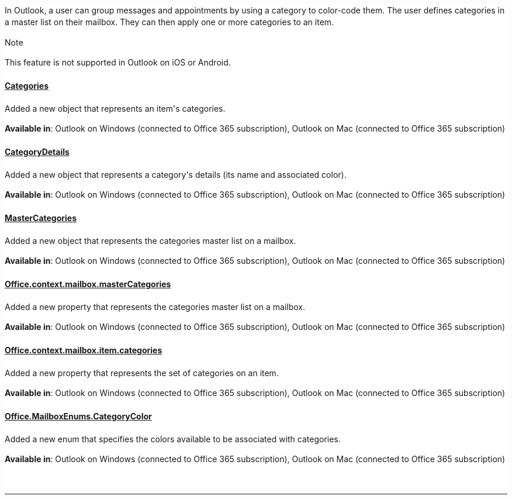 In Outlook, a user can group messages and appointments by using a category to color-code them. The user defines categories in a master list on their mailbox. They can then apply one or more categories to an item.

> [!NOTE]
> This feature is not supported in Outlook on iOS or Android.

#### [Categories](/javascript/api/outlook/office.categories)

Added a new object that represents an item's categories.

**Available in**: Outlook on Windows (connected to Office 365 subscription), Outlook on Mac (connected to Office 365 subscription)

#### [CategoryDetails](/javascript/api/outlook/office.categorydetails)

Added a new object that represents a category's details (its name and associated color).

**Available in**: Outlook on Windows (connected to Office 365 subscription), Outlook on Mac (connected to Office 365 subscription)

#### [MasterCategories](/javascript/api/outlook/office.mastercategories)

Added a new object that represents the categories master list on a mailbox.

**Available in**: Outlook on Windows (connected to Office 365 subscription), Outlook on Mac (connected to Office 365 subscription)

#### [Office.context.mailbox.masterCategories](/javascript/api/outlook/office.mailbox#mastercategories)

Added a new property that represents the categories master list on a mailbox.

**Available in**: Outlook on Windows (connected to Office 365 subscription), Outlook on Mac (connected to Office 365 subscription)

#### [Office.context.mailbox.item.categories](/javascript/api/outlook/office.item#categories)

Added a new property that represents the set of categories on an item.

**Available in**: Outlook on Windows (connected to Office 365 subscription), Outlook on Mac (connected to Office 365 subscription)

#### [Office.MailboxEnums.CategoryColor](/javascript/api/outlook/office.mailboxenums.categorycolor)

Added a new enum that specifies the colors available to be associated with categories.

**Available in**: Outlook on Windows (connected to Office 365 subscription), Outlook on Mac (connected to Office 365 subscription)

<br>

---
